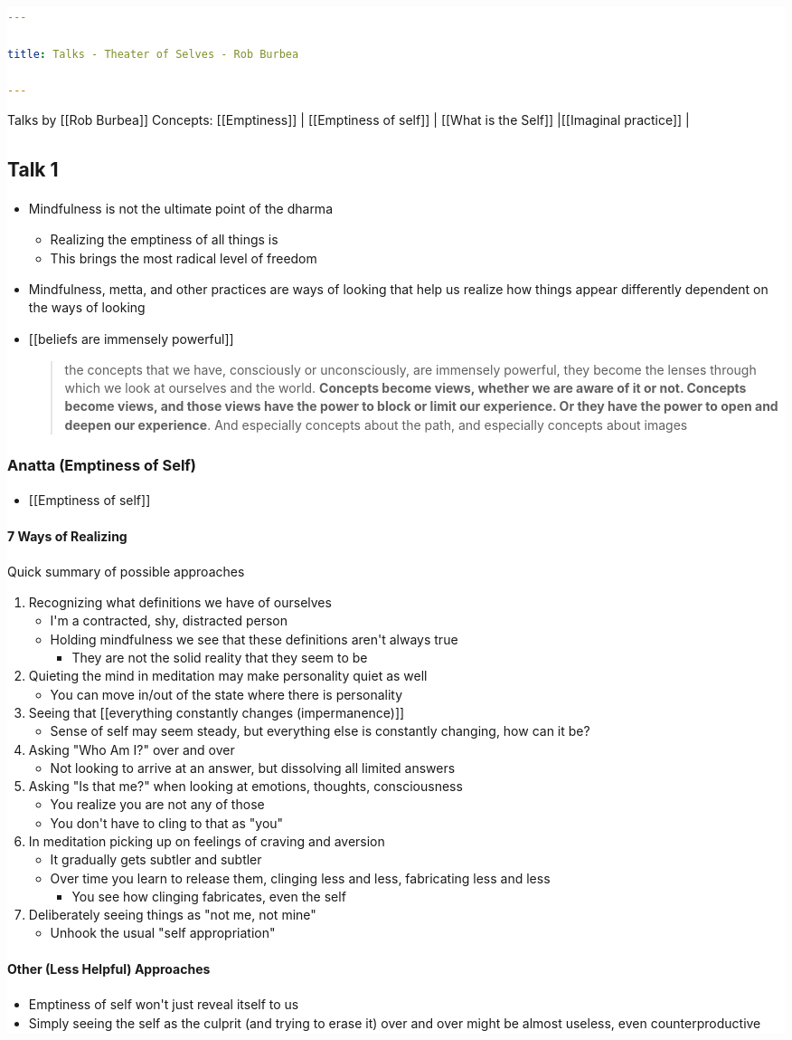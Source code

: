 ```yaml
---

title: Talks - Theater of Selves - Rob Burbea
 
---
```

Talks by [[Rob Burbea]]
Concepts: [[Emptiness]]  | [[Emptiness of self]] | [[What is the Self]] |[[Imaginal practice]] | 


## Talk 1
- Mindfulness is not the ultimate point of the dharma
	- Realizing the emptiness of all things is
	- This brings the most radical level of freedom
- Mindfulness, metta, and other practices are ways of looking that help us realize how things appear differently dependent on the ways of looking

- [[beliefs are immensely powerful]]
	> the concepts that we have, consciously or unconsciously, are immensely powerful, they become the lenses through which we look at ourselves and the world. **Concepts become views, whether we are aware of it or not. Concepts become views, and those views have the power to block or limit our experience. Or they have the power to open and deepen our experience**. And especially concepts about the path, and especially concepts about images

### Anatta (Emptiness of Self)
- [[Emptiness of self]]

#### 7 Ways of Realizing
Quick summary of possible approaches

1. Recognizing what definitions we have of ourselves
	- I'm a contracted, shy, distracted person
	- Holding mindfulness we see that these definitions aren't always true
		- They are not the solid reality that they seem to be
2. Quieting the mind in meditation may make personality quiet as well
	- You can move in/out of the state where there is personality
3. Seeing that [[everything constantly changes (impermanence)]]
	- Sense of self may seem steady, but everything else is constantly changing, how can it be?
4. Asking "Who Am I?" over and over
	- Not looking to arrive at an answer, but dissolving all limited answers
5. Asking "Is that me?" when looking at emotions, thoughts, consciousness
	- You realize you are not any of those
	- You don't have to cling to that as "you"
6. In meditation picking up on feelings of craving and aversion
	- It gradually gets subtler and subtler
	- Over time you learn to release them, clinging less and less, fabricating less and less
		- You see how clinging fabricates, even the self
7. Deliberately seeing things as "not me, not mine"
	- Unhook the usual "self appropriation"

#### Other (Less Helpful) Approaches 
- Emptiness of self won't just reveal itself to us
- Simply seeing the self as the culprit (and trying to erase it) over and over might be almost useless, even counterproductive
